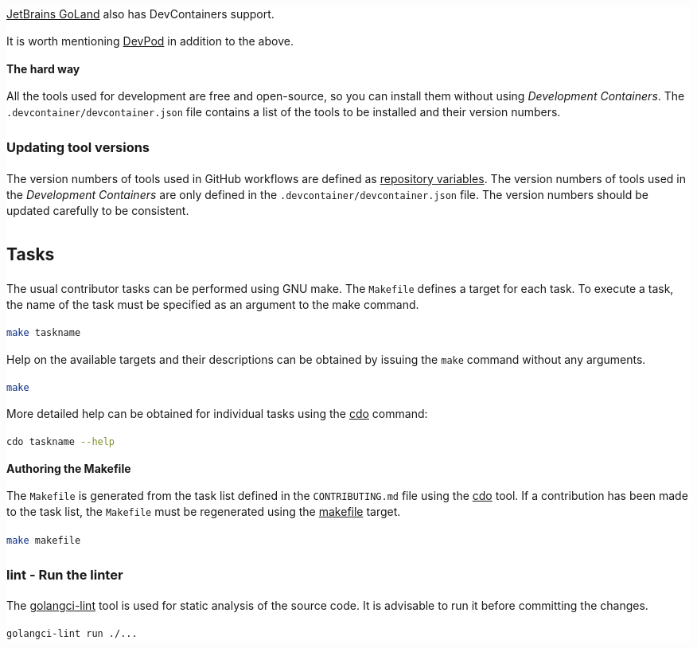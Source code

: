 [JetBrains GoLand](https://www.jetbrains.com/help/go/connect-to-devcontainer.html) also has DevContainers support.

It is worth mentioning [DevPod](https://devpod.sh/docs/) in addition to the above.

**The hard way**

All the tools used for development are free and open-source, so you can install them without using *Development Containers*. The `.devcontainer/devcontainer.json` file contains a list of the tools to be installed and their version numbers.

### Updating tool versions

The version numbers of tools used in GitHub workflows are defined as [repository variables](https://github.com/grafana/xk6/settings/variables/actions). The version numbers of tools used in the *Development Containers* are only defined in the `.devcontainer/devcontainer.json` file. The version numbers should be updated carefully to be consistent.

## Tasks

The usual contributor tasks can be performed using GNU make. The `Makefile` defines a target for each task. To execute a task, the name of the task must be specified as an argument to the make command.

```bash
make taskname
```

Help on the available targets and their descriptions can be obtained by issuing the `make` command without any arguments.

```bash
make
```

More detailed help can be obtained for individual tasks using the [cdo](https://github.com/szkiba/cdo) command:

```bash
cdo taskname --help
```

**Authoring the Makefile**

The `Makefile` is generated from the task list defined in the `CONTRIBUTING.md` file using the [cdo](https://github.com/szkiba/cdo) tool. If a contribution has been made to the task list, the `Makefile` must be regenerated using the [makefile] target.

```bash
make makefile
```

### lint - Run the linter

The [golangci-lint] tool is used for static analysis of the source code. It is advisable to run it before committing the changes.

```bash
golangci-lint run ./...
```


[lint]: <#lint---run-the-linter>
[golangci-lint]: https://github.com/golangci/golangci-lint
[gosec]: https://github.com/securego/gosec
[govulncheck]: https://github.com/golang/vuln
[security]: <#security---run-security-and-vulnerability-checks>
[test]: <#test---run-the-tests>
[it]: <#test---run-the-integration-tests>
[xk6]: https://github.com/grafana/xk6
[build]: <#build---build-custom-k6-with-extension>
[doc]: <#doc---update-documentation>
[mdcode]: <https://github.com/szkiba/mdcode>
[compliance.schema.json]: compliance.schema.json
[compliance_gen.go]: ../internal/lint/compliance_gen.go
[clean]: #clean---clean-the-working-directory
[format]: #format---format-the-go-source-codes
[makefile]: <#makefile---generate-the-makefile>